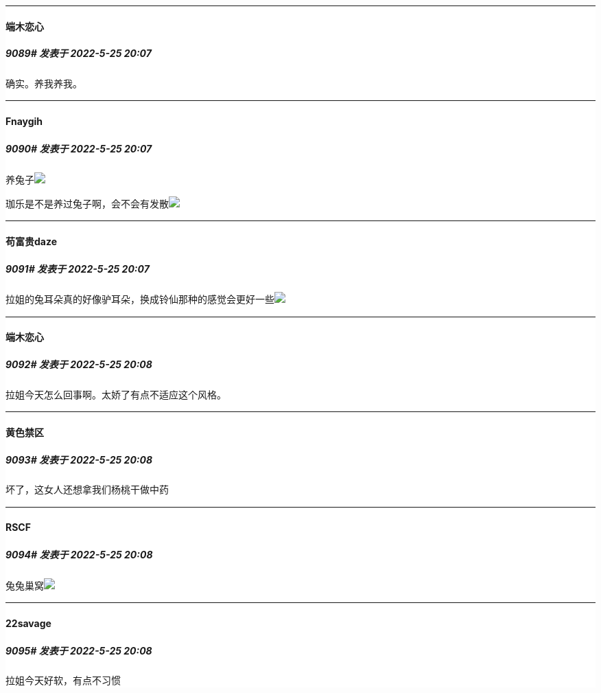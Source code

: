*****

####  端木恋心  
##### 9089#       发表于 2022-5-25 20:07

确实。养我养我。

*****

####  Fnaygih  
##### 9090#       发表于 2022-5-25 20:07

养兔子<img src="https://static.saraba1st.com/image/smiley/face2017/169.gif" referrerpolicy="no-referrer">

珈乐是不是养过兔子啊，会不会有发散<img src="https://static.saraba1st.com/image/smiley/face2017/169.gif" referrerpolicy="no-referrer">



*****

####  苟富贵daze  
##### 9091#       发表于 2022-5-25 20:07

拉姐的兔耳朵真的好像驴耳朵，换成铃仙那种的感觉会更好一些<img src="https://static.saraba1st.com/image/smiley/face2017/072.png" referrerpolicy="no-referrer">

*****

####  端木恋心  
##### 9092#       发表于 2022-5-25 20:08

拉姐今天怎么回事啊。太娇了有点不适应这个风格。

*****

####  黄色禁区  
##### 9093#       发表于 2022-5-25 20:08

坏了，这女人还想拿我们杨桃干做中药

*****

####  RSCF  
##### 9094#       发表于 2022-5-25 20:08

兔兔巢窝<img src="https://static.saraba1st.com/image/smiley/face2017/018.png" referrerpolicy="no-referrer">

*****

####  22savage  
##### 9095#       发表于 2022-5-25 20:08

拉姐今天好软，有点不习惯
